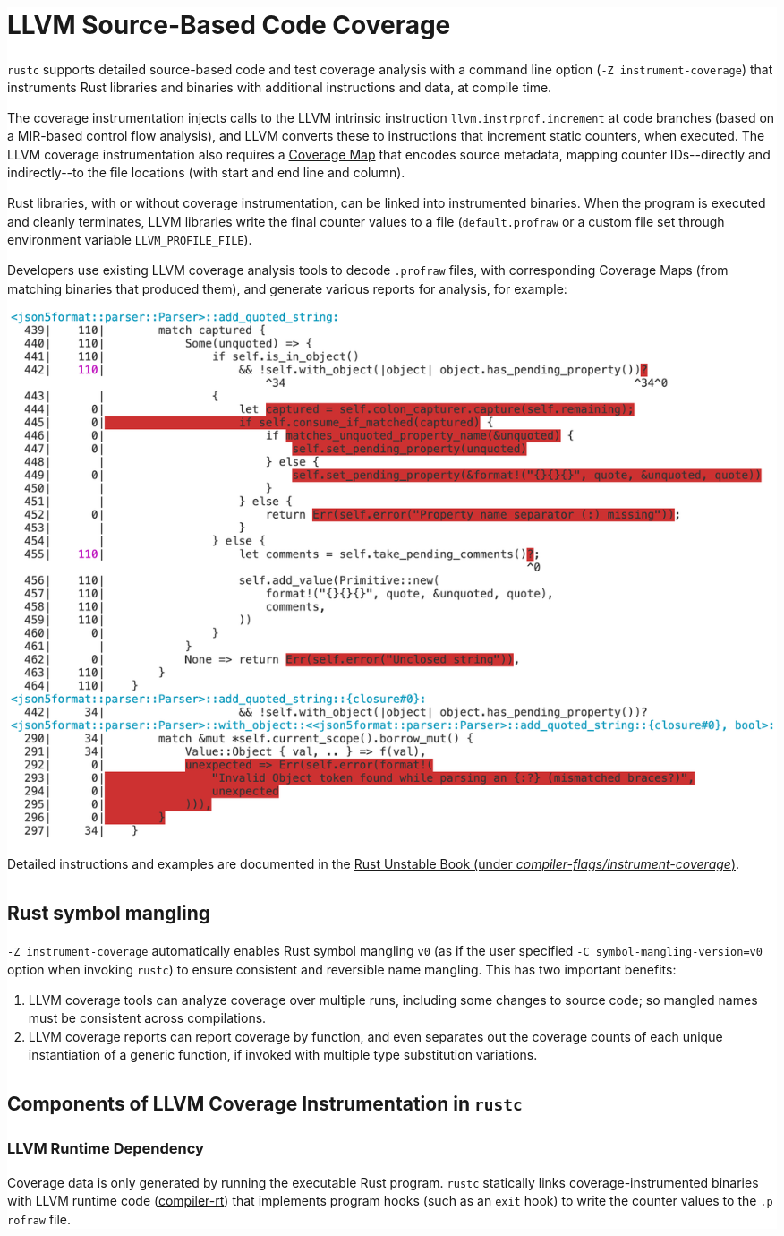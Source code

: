 # LLVM Source-Based Code Coverage



`rustc` supports detailed source-based code and test coverage analysis
with a command line option (`-Z instrument-coverage`) that instruments Rust
libraries and binaries with additional instructions and data, at compile time.

The coverage instrumentation injects calls to the LLVM intrinsic instruction
[`llvm.instrprof.increment`][llvm-instrprof-increment] at code branches
(based on a MIR-based control flow analysis), and LLVM converts these to
instructions that increment static counters, when executed. The LLVM coverage
instrumentation also requires a [Coverage Map] that encodes source metadata,
mapping counter IDs--directly and indirectly--to the file locations (with
start and end line and column).

Rust libraries, with or without coverage instrumentation, can be linked into
instrumented binaries. When the program is executed and cleanly terminates,
LLVM libraries write the final counter values to a file (`default.profraw` or
a custom file set through environment variable `LLVM_PROFILE_FILE`).

Developers use existing LLVM coverage analysis tools to decode `.profraw`
files, with corresponding Coverage Maps (from matching binaries that produced
them), and generate various reports for analysis, for example:

<img alt="Screenshot of sample `llvm-cov show` result, for function add_quoted_string"
 src="img/llvm-cov-show-01.png" class="center"/>
<br/>

Detailed instructions and examples are documented in the
[Rust Unstable Book (under
_compiler-flags/instrument-coverage_)][unstable-book-instrument-coverage].

[llvm-instrprof-increment]: https://llvm.org/docs/LangRef.html#llvm-instrprof-increment-intrinsic
[coverage map]: https://llvm.org/docs/CoverageMappingFormat.html
[unstable-book-instrument-coverage]: https://doc.rust-lang.org/nightly/unstable-book/compiler-flags/instrument-coverage.html

## Rust symbol mangling

`-Z instrument-coverage` automatically enables Rust symbol mangling `v0` (as
if the user specified `-C symbol-mangling-version=v0` option when invoking
`rustc`) to ensure consistent and reversible name mangling. This has two
important benefits:

1. LLVM coverage tools can analyze coverage over multiple runs, including some
   changes to source code; so mangled names must be consistent across compilations.
2. LLVM coverage reports can report coverage by function, and even separates
   out the coverage counts of each unique instantiation of a generic function,
   if invoked with multiple type substitution variations.

## Components of LLVM Coverage Instrumentation in `rustc`

### LLVM Runtime Dependency

Coverage data is only generated by running the executable Rust program. `rustc`
statically links coverage-instrumented binaries with LLVM runtime code
([compiler-rt][compiler-rt-profile]) that implements program hooks
(such as an `exit` hook) to write the counter values to the `.profraw` file.


[compiler-rt-profile]: https://github.com/llvm/llvm-project/tree/main/compiler-rt/lib/profile
[crate-loader-postprocess]: https://doc.rust-lang.org/nightly/nightly-rustc/rustc_metadata/creader/struct.CrateLoader.html#method.postprocess
[mir-passes]: mir/passes.md
[mir-instrument-coverage]: https://github.com/rust-lang/rust/tree/master/compiler/rustc_mir_transform/src/coverage
[code-region]: https://doc.rust-lang.org/nightly/nightly-rustc/rustc_middle/mir/coverage/struct.CodeRegion.html
[counter-coverage-kind]: https://doc.rust-lang.org/nightly/nightly-rustc/rustc_middle/mir/coverage/enum.CoverageKind.html#variant.Counter
[expression-coverage-kind]: https://doc.rust-lang.org/nightly/nightly-rustc/rustc_middle/mir/coverage/enum.CoverageKind.html#variant.Expression
[coverage-statement]: https://doc.rust-lang.org/nightly/nightly-rustc/rustc_middle/mir/enum.StatementKind.html#variant.Coverage
[instrument-coverage-pass-details]: #implementation-details-of-the-instrumentcoverage-mir-pass
[backend-lowering-mir]: backend/lowering-mir.md
[codegen-statement]: https://doc.rust-lang.org/nightly/nightly-rustc/rustc_codegen_ssa/mir/struct.FunctionCx.html#method.codegen_statement
[codegen-coverage]: https://doc.rust-lang.org/nightly/nightly-rustc/rustc_codegen_ssa/mir/struct.FunctionCx.html#method.codegen_coverage
[function-coverage]: https://doc.rust-lang.org/nightly/nightly-rustc/rustc_codegen_ssa/coverageinfo/map/struct.FunctionCoverage.html
[instrprof-increment]: https://doc.rust-lang.org/nightly/nightly-rustc/rustc_codegen_ssa/traits/trait.BuilderMethods.html#tymethod.instrprof_increment
[^llvm-and-covmap-versions]: The Rust compiler (as of 
[compile-codegen-unit]: https://doc.rust-lang.org/nightly/nightly-rustc/rustc_codegen_llvm/base/fn.compile_codegen_unit.html
[coverageinfo-finalize]: https://doc.rust-lang.org/nightly/nightly-rustc/rustc_codegen_llvm/context/struct.CodegenCx.html#method.coverageinfo_finalize
[mapgen-finalize]: https://doc.rust-lang.org/nightly/nightly-rustc/rustc_codegen_llvm/coverageinfo/mapgen/fn.finalize.html
[coverage-mapping-format]: https://llvm.org/docs/CoverageMappingFormat.html
[add-unused-functions]: https://doc.rust-lang.org/nightly/nightly-rustc/rustc_codegen_llvm/coverageinfo/mapgen/fn.add_unused_functions.html
[mir-opt-test]: https://github.com/rust-lang/rust/blob/master/src/test/mir-opt/instrument_coverage.rs
[coverage-test-samples]: https://github.com/rust-lang/rust/tree/master/src/test/run-make-fulldeps/coverage
[`coverage-reports`]: https://github.com/rust-lang/rust/tree/master/src/test/run-make-fulldeps/coverage-reports
[`coverage-spanview`]: https://github.com/rust-lang/rust/tree/master/src/test/run-make-fulldeps/coverage-spanview
[spanview-debugging]: compiler-debugging.md#viewing-spanview-output
[`coverage-llvmir`]: https://github.com/rust-lang/rust/tree/master/src/test/run-make-fulldeps/coverage-llvmir
[^intermediate-expressions]: Intermediate expressions are sometimes required
[instrumentor]: https://doc.rust-lang.org/nightly/nightly-rustc/rustc_mir_transform/coverage/struct.Instrumentor.html
[coverage-graph]: https://doc.rust-lang.org/nightly/nightly-rustc/rustc_mir_transform/coverage/graph/struct.CoverageGraph.html
[inject-counters]: https://doc.rust-lang.org/nightly/nightly-rustc/rustc_mir_transform/coverage/struct.Instrumentor.html#method.inject_counters
[bcb]: https://doc.rust-lang.org/nightly/nightly-rustc/rustc_mir_transform/coverage/graph/struct.BasicCoverageBlock.html
[debug]: https://doc.rust-lang.org/nightly/nightly-rustc/rustc_mir_transform/coverage/debug
[generate-coverage-spans]: https://doc.rust-lang.org/nightly/nightly-rustc/rustc_mir_transform/coverage/spans/struct.CoverageSpans.html#method.generate_coverage_spans
[make-bcb-counters]: https://doc.rust-lang.org/nightly/nightly-rustc/rustc_mir_transform/coverage/counters/struct.BcbCounters.html#method.make_bcb_counters
[^78544]: (Note, however, that Issue [#78544][rust-lang/rust#78544] considers
[^graphviz-dark-mode]: This image also applies `-Z graphviz-dark-mode`, to
[directed-graph]: https://doc.rust-lang.org/nightly/nightly-rustc/rustc_data_structures/graph/trait.DirectedGraph.html
[graph-traits]: https://doc.rust-lang.org/nightly/nightly-rustc/rustc_data_structures/graph/index.html#traits
[mir-dev-guide]: mir/index.md
[compute-basic-coverage-blocks]: https://doc.rust-lang.org/nightly/nightly-rustc/rustc_mir_transform/coverage/graph/struct.CoverageGraph.html#method.compute_basic_coverage_blocks
[simplify-cfg]: https://doc.rust-lang.org/nightly/nightly-rustc/rustc_mir_transform/simplify/struct.SimplifyCfg.html
[rust-lang/rust#78544]: https://github.com/rust-lang/rust/issues/78544
[mir-debugging]: mir/debugging.md
[bcb-from-bb]: https://doc.rust-lang.org/nightly/nightly-rustc/rustc_mir_transform/coverage/graph/struct.CoverageGraph.html#method.bcb_from_bb
[coverage-spans]: https://doc.rust-lang.org/nightly/nightly-rustc/rustc_mir_transform/coverage/spans/struct.CoverageSpans.html
[coverage-span]: https://doc.rust-lang.org/nightly/nightly-rustc/rustc_mir_transform/coverage/spans/struct.CoverageSpan.html
[to-refined-spans]: https://doc.rust-lang.org/nightly/nightly-rustc/rustc_mir_transform/coverage/spans/struct.CoverageSpans.html#method.to_refined_spans
[bcb-counters]: https://doc.rust-lang.org/nightly/nightly-rustc/rustc_mir_transform/coverage/counters/struct.BcbCounters.html
[traverse-coverage-graph-with-loops]: https://doc.rust-lang.org/nightly/nightly-rustc/rustc_mir_transform/coverage/graph/struct.TraverseCoverageGraphWithLoops.html
[inject-coverage-span-counters]: https://doc.rust-lang.org/nightly/nightly-rustc/rustc_mir_transform/coverage/struct.Instrumentor.html#method.inject_coverage_span_counters
[inject-indirect-counters]: https://doc.rust-lang.org/nightly/nightly-rustc/rustc_mir_transform/coverage/struct.Instrumentor.html#method.inject_indirect_counters
[inject-intermediate-expression]: https://doc.rust-lang.org/nightly/nightly-rustc/rustc_mir_transform/coverage/fn.inject_intermediate_expression.html
[coverage-debugging]: https://doc.rust-lang.org/nightly/nightly-rustc/rustc_mir_transform/coverage/debug/index.html